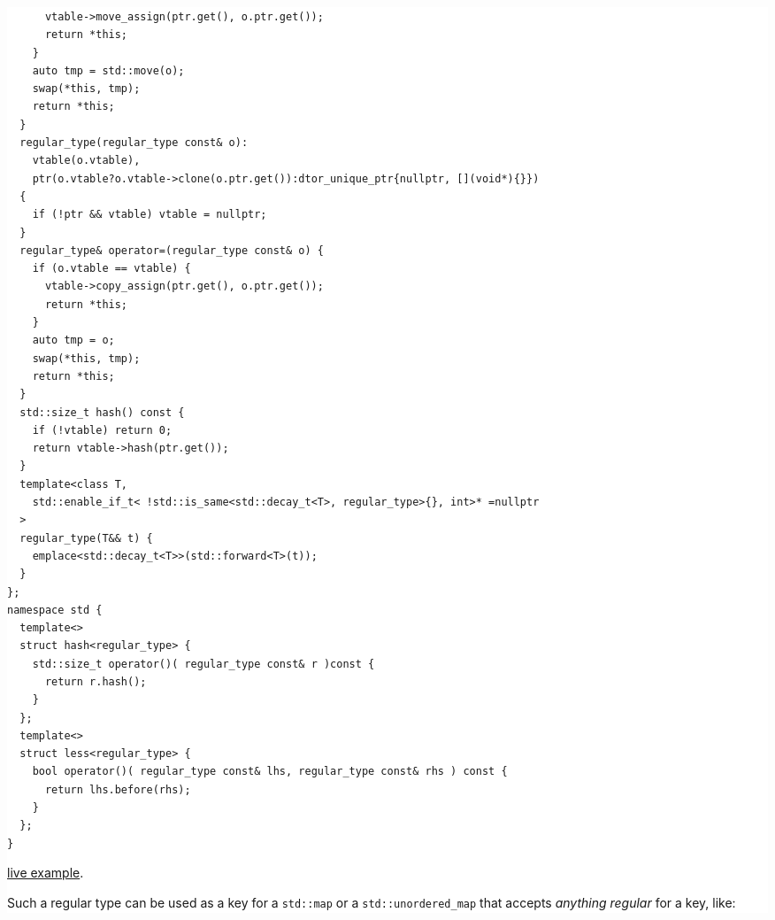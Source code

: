           vtable->move_assign(ptr.get(), o.ptr.get());
          return *this;
        }
        auto tmp = std::move(o);
        swap(*this, tmp);
        return *this;
      }
      regular_type(regular_type const& o):
        vtable(o.vtable),
        ptr(o.vtable?o.vtable->clone(o.ptr.get()):dtor_unique_ptr{nullptr, [](void*){}})
      {
        if (!ptr && vtable) vtable = nullptr;
      }
      regular_type& operator=(regular_type const& o) {
        if (o.vtable == vtable) {
          vtable->copy_assign(ptr.get(), o.ptr.get());
          return *this;
        }
        auto tmp = o;
        swap(*this, tmp);
        return *this;
      }
      std::size_t hash() const {
        if (!vtable) return 0;
        return vtable->hash(ptr.get());
      }
      template<class T,
        std::enable_if_t< !std::is_same<std::decay_t<T>, regular_type>{}, int>* =nullptr
      >
      regular_type(T&& t) {
        emplace<std::decay_t<T>>(std::forward<T>(t));
      }
    };
    namespace std {
      template<>
      struct hash<regular_type> {
        std::size_t operator()( regular_type const& r )const {
          return r.hash();
        }
      };
      template<>
      struct less<regular_type> {
        bool operator()( regular_type const& lhs, regular_type const& rhs ) const {
          return lhs.before(rhs);
        }
      };
    }    
[live example](http://coliru.stacked-crooked.com/a/28ef6be761012a81).

Such a regular type can be used as a key for a `std::map` or a `std::unordered_map` that accepts *anything regular* for a key, like:
